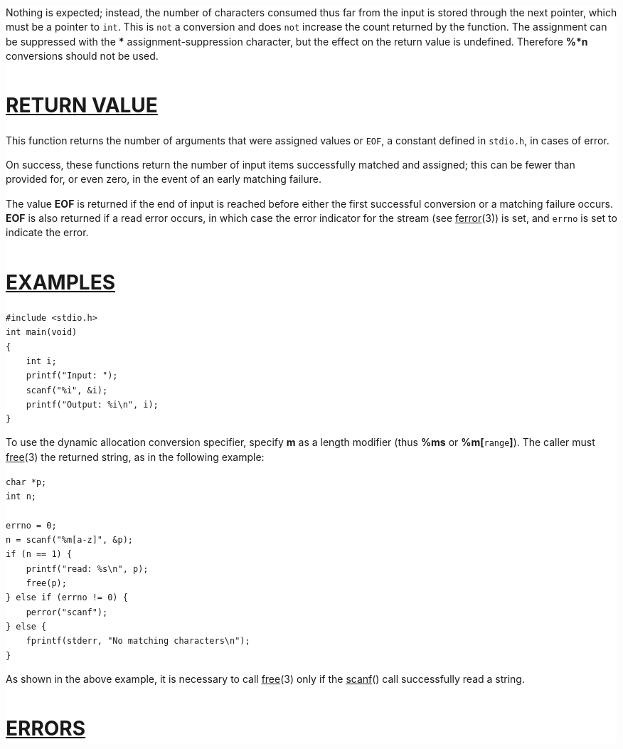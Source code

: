 Nothing is expected; instead, the number of characters consumed thus far from the input is stored through the next pointer, which must be a pointer to `int`. This is `not` a conversion and does `not` increase the count returned by the function. The assignment can be suppressed with the **\*** assignment-suppression character, but the effect on the return value is undefined. Therefore **%\*n** conversions should not be used.

[RETURN VALUE](#return-value)
=============================

This function returns the number of arguments that were assigned values or `EOF`, a constant defined in `stdio.h`, in cases of error.

On success, these functions return the number of input items successfully matched and assigned; this can be fewer than provided for, or even zero, in the event of an early matching failure.

The value **EOF** is returned if the end of input is reached before either the first successful conversion or a matching failure occurs. **EOF** is also returned if a read error occurs, in which case the error indicator for the stream (see [ferror](/3/ferror)(3)) is set, and `errno` is set to indicate the error.

[EXAMPLES](#examples)
=====================

    #include <stdio.h>
    int main(void)
    {
        int i;
        printf("Input: ");
        scanf("%i", &i);
        printf("Output: %i\n", i);
    }
    

To use the dynamic allocation conversion specifier, specify **m** as a length modifier (thus **%ms** or **%m\[**`range`**\]**). The caller must [free](/3/free)(3) the returned string, as in the following example:

    char *p;
    int n;
    
    errno = 0;
    n = scanf("%m[a-z]", &p);
    if (n == 1) {
        printf("read: %s\n", p);
        free(p);
    } else if (errno != 0) {
        perror("scanf");
    } else {
        fprintf(stderr, "No matching characters\n");
    }

As shown in the above example, it is necessary to call [free](/3/free)(3) only if the [scanf](scanf)() call successfully read a string.

[ERRORS](#errors)
=================
